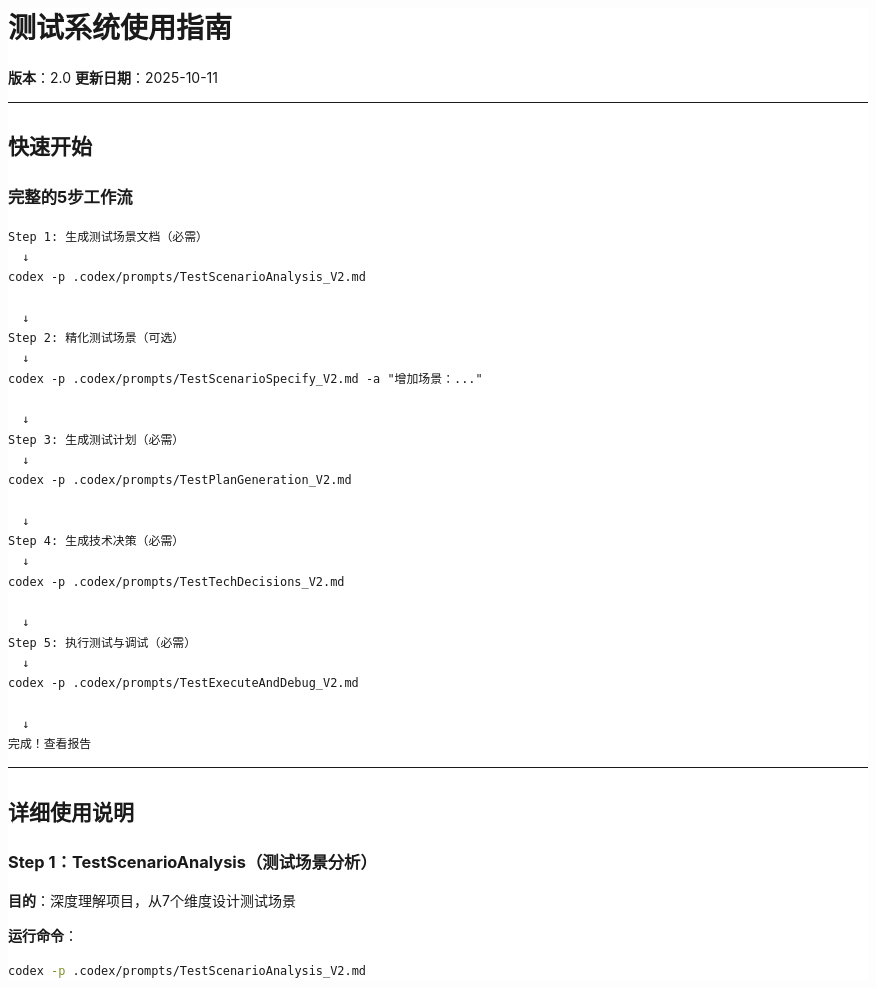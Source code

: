 # 测试系统使用指南

**版本**：2.0
**更新日期**：2025-10-11

---

## 快速开始

### 完整的5步工作流

```
Step 1: 生成测试场景文档（必需）
  ↓
codex -p .codex/prompts/TestScenarioAnalysis_V2.md

  ↓
Step 2: 精化测试场景（可选）
  ↓
codex -p .codex/prompts/TestScenarioSpecify_V2.md -a "增加场景：..."

  ↓
Step 3: 生成测试计划（必需）
  ↓
codex -p .codex/prompts/TestPlanGeneration_V2.md

  ↓
Step 4: 生成技术决策（必需）
  ↓
codex -p .codex/prompts/TestTechDecisions_V2.md

  ↓
Step 5: 执行测试与调试（必需）
  ↓
codex -p .codex/prompts/TestExecuteAndDebug_V2.md

  ↓
完成！查看报告
```

---

## 详细使用说明

### Step 1：TestScenarioAnalysis（测试场景分析）

**目的**：深度理解项目，从7个维度设计测试场景

**运行命令**：
```bash
codex -p .codex/prompts/TestScenarioAnalysis_V2.md
```

